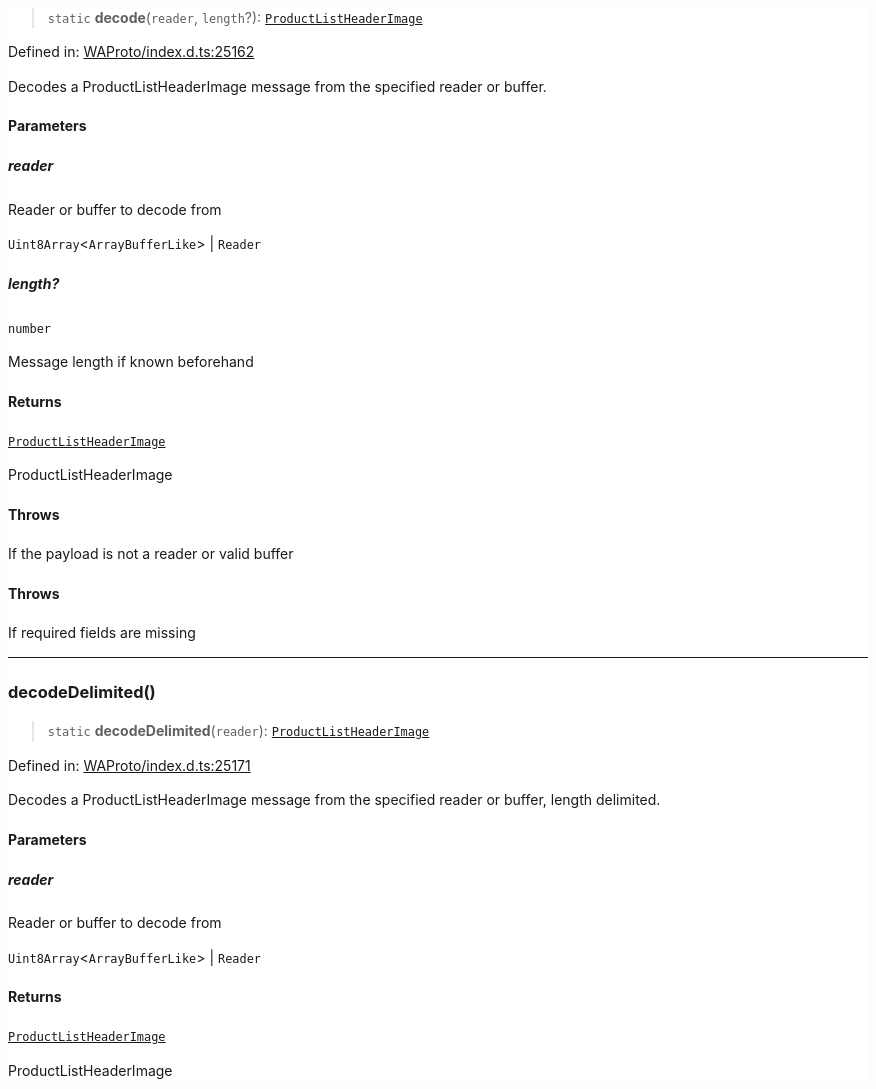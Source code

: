 > `static` **decode**(`reader`, `length`?): [`ProductListHeaderImage`](ProductListHeaderImage.md)

Defined in: [WAProto/index.d.ts:25162](https://github.com/Fokusdotid/Baileys/blob/acae94a55f1d32612d8d312d52b001d93f2ac5e2/WAProto/index.d.ts#L25162)

Decodes a ProductListHeaderImage message from the specified reader or buffer.

#### Parameters

##### reader

Reader or buffer to decode from

`Uint8Array`\<`ArrayBufferLike`\> | `Reader`

##### length?

`number`

Message length if known beforehand

#### Returns

[`ProductListHeaderImage`](ProductListHeaderImage.md)

ProductListHeaderImage

#### Throws

If the payload is not a reader or valid buffer

#### Throws

If required fields are missing

***

### decodeDelimited()

> `static` **decodeDelimited**(`reader`): [`ProductListHeaderImage`](ProductListHeaderImage.md)

Defined in: [WAProto/index.d.ts:25171](https://github.com/Fokusdotid/Baileys/blob/acae94a55f1d32612d8d312d52b001d93f2ac5e2/WAProto/index.d.ts#L25171)

Decodes a ProductListHeaderImage message from the specified reader or buffer, length delimited.

#### Parameters

##### reader

Reader or buffer to decode from

`Uint8Array`\<`ArrayBufferLike`\> | `Reader`

#### Returns

[`ProductListHeaderImage`](ProductListHeaderImage.md)

ProductListHeaderImage
